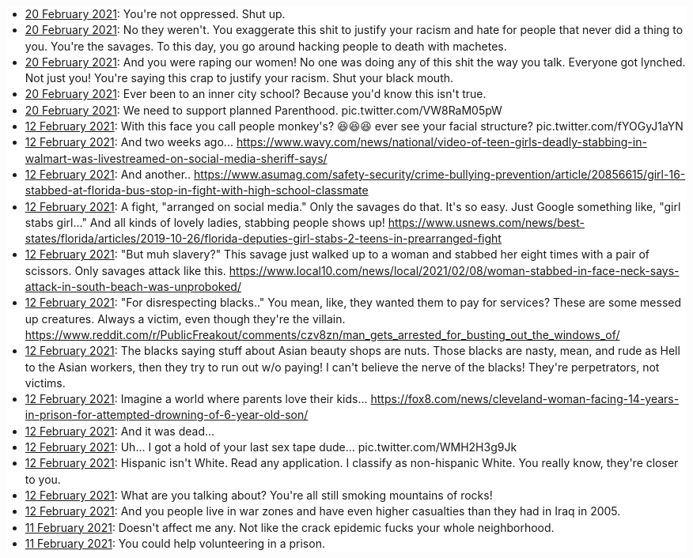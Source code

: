 * [20 February 2021](https://web.archive.org/web/20210220044144/https://twitter.com/Italktoanimals5/status/1362985738162307073): You're not oppressed. Shut up.
* [20 February 2021](https://web.archive.org/web/20210220044040/https://twitter.com/Italktoanimals5/status/1362985427322478593): No they weren't. You exaggerate this shit to justify your racism and hate for people that never did a thing to you. You're the savages. To this day, you go around hacking people to death with machetes.
* [20 February 2021](https://web.archive.org/web/20210220043230/https://twitter.com/Italktoanimals5/status/1362983394393653249): And you were raping our women! No one was doing any of this shit the way you talk. Everyone got lynched. Not just you! You're saying this crap to justify your racism. Shut your black mouth.
* [20 February 2021](https://web.archive.org/web/20210220042515/https://twitter.com/Italktoanimals5/status/1362981566901846020): Ever been to an inner city school? Because you'd know this isn't true.
* [20 February 2021](https://web.archive.org/web/20210220042251/https://twitter.com/Italktoanimals5/status/1362980968504696834): We need to support planned Parenthood. pic.twitter.com/VW8RaM05pW
* [12 February 2021](https://web.archive.org/web/20210212080407/https://twitter.com/Italktoanimals5/status/1360137562418008068): With this face you call people monkey's? 😆😆😆 ever see your facial structure? pic.twitter.com/fYOGyJ1aYN
* [12 February 2021](https://web.archive.org/web/20210212072931/https://twitter.com/Italktoanimals5/status/1360128855722364930): And two weeks ago... https://www.wavy.com/news/national/video-of-teen-girls-deadly-stabbing-in-walmart-was-livestreamed-on-social-media-sheriff-says/
* [12 February 2021](https://web.archive.org/web/20210212072840/https://twitter.com/Italktoanimals5/status/1360128644606287873): And another.. https://www.asumag.com/safety-security/crime-bullying-prevention/article/20856615/girl-16-stabbed-at-florida-bus-stop-in-fight-with-high-school-classmate
* [12 February 2021](https://web.archive.org/web/20210212072703/https://twitter.com/Italktoanimals5/status/1360128246906503170): A fight, "arranged on social media." Only the savages do that. It's so easy. Just Google something like, "girl stabs girl..." And all kinds of lovely ladies, stabbing people shows up! https://www.usnews.com/news/best-states/florida/articles/2019-10-26/florida-deputies-girl-stabs-2-teens-in-prearranged-fight
* [12 February 2021](https://web.archive.org/web/20210212072443/https://twitter.com/Italktoanimals5/status/1360127604834111489): "But muh slavery?" This savage just walked up to a woman and stabbed her eight times with a pair of scissors. Only savages attack like this. https://www.local10.com/news/local/2021/02/08/woman-stabbed-in-face-neck-says-attack-in-south-beach-was-unproboked/
* [12 February 2021](https://web.archive.org/web/20210212072212/https://twitter.com/Italktoanimals5/status/1360126970756014082): "For disrespecting blacks.." You mean, like, they wanted them to pay for services? These are some messed up creatures. Always a victim, even though they're the villain. https://www.reddit.com/r/PublicFreakout/comments/czv8zn/man_gets_arrested_for_busting_out_the_windows_of/
* [12 February 2021](https://web.archive.org/web/20210212071905/https://twitter.com/Italktoanimals5/status/1360126211553378305): The blacks saying stuff about Asian beauty shops are nuts. Those blacks are nasty, mean, and rude as Hell to the Asian workers, then they try to run out w/o paying! I can't believe the nerve of the blacks! They're perpetrators, not victims.
* [12 February 2021](https://web.archive.org/web/20210212070221/https://twitter.com/Italktoanimals5/status/1360121950446772225): Imagine a world where parents love their kids... https://fox8.com/news/cleveland-woman-facing-14-years-in-prison-for-attempted-drowning-of-6-year-old-son/
* [12 February 2021](https://web.archive.org/web/20210212070102/https://twitter.com/Italktoanimals5/status/1360121651443154945): And it was dead...
* [12 February 2021](https://web.archive.org/web/20210212070031/https://twitter.com/Italktoanimals5/status/1360121510179057669): Uh... I got a hold of your last sex tape dude... pic.twitter.com/WMH2H3g9Jk
* [12 February 2021](https://web.archive.org/web/20210212070014/https://twitter.com/Italktoanimals5/status/1360121457934802945): Hispanic isn't White. Read any application. I classify as non-hispanic White. You really know, they're closer to you.
* [12 February 2021](https://web.archive.org/web/20210212065720/https://twitter.com/Italktoanimals5/status/1360120689752240129): What are you talking about? You're all still smoking mountains of rocks!
* [12 February 2021](https://web.archive.org/web/20210212065603/https://twitter.com/Italktoanimals5/status/1360120427130068992): And you people live in war zones and have even higher casualties than they had in Iraq in 2005.
* [11 February 2021](https://web.archive.org/web/20210211204631/https://twitter.com/Italktoanimals5/status/1359967003595923458): Doesn't affect me any. Not like the crack epidemic fucks your whole neighborhood.
* [11 February 2021](https://web.archive.org/web/20210211204540/https://twitter.com/Italktoanimals5/status/1359966793704570880): You could help volunteering in a prison.